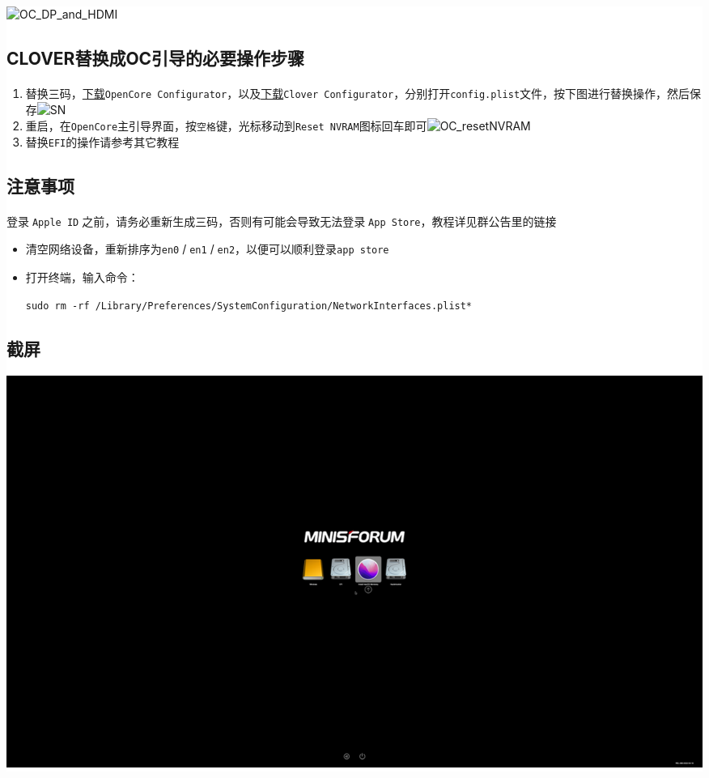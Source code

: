 ![OC_DP_and_HDMI](screenshots/OC_DP_and_HDMI.png)

## CLOVER替换成OC引导的必要操作步骤

1. 替换三码，[下载](https://mackie100projects.altervista.org/opencore-configurator/)`OpenCore Configurator`，以及[下载](https://mackie100projects.altervista.org/download-clover-configurator/)`Clover Configurator`，分别打开`config.plist`文件，按下图进行替换操作，然后保存![SN](./screenshots/SN.jpg)
2. 重启，在`OpenCore`主引导界面，按`空格`键，光标移动到`Reset NVRAM`图标回车即可![OC_resetNVRAM](./screenshots/OC_resetNVRAM.png)
3. 替换`EFI`的操作请参考其它教程

## 注意事项

登录 `Apple ID` 之前，请务必重新生成三码，否则有可能会导致无法登录 `App Store`，教程详见群公告里的链接

- 清空网络设备，重新排序为`en0` / `en1` / `en2`，以便可以顺利登录`app store`

- 打开终端，输入命令：

	```shell
	sudo rm -rf /Library/Preferences/SystemConfiguration/NetworkInterfaces.plist*
	```


## 截屏

![clover](./screenshots/screenshot.png)
